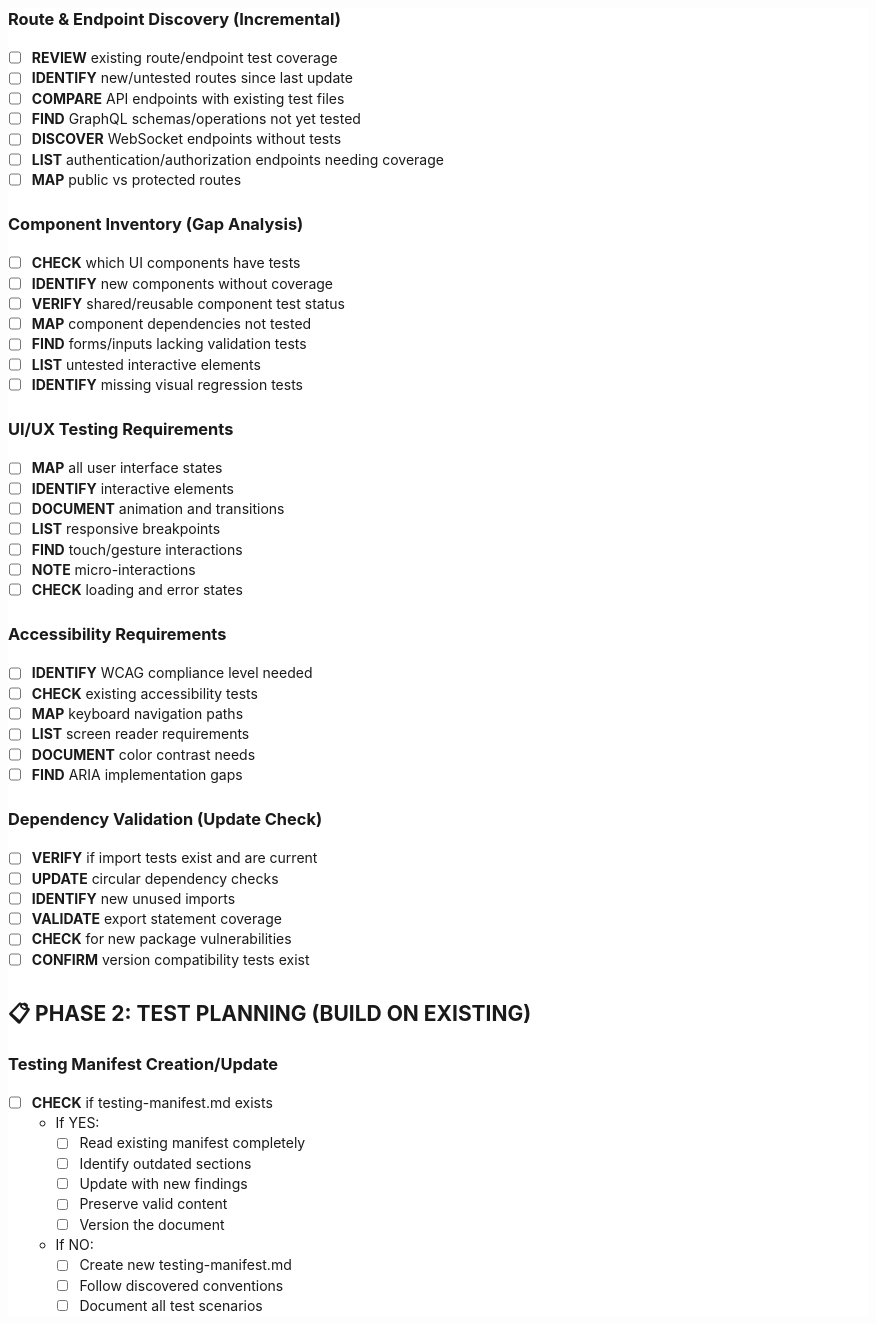 ### Route & Endpoint Discovery (Incremental)
- [ ] **REVIEW** existing route/endpoint test coverage
- [ ] **IDENTIFY** new/untested routes since last update
- [ ] **COMPARE** API endpoints with existing test files
- [ ] **FIND** GraphQL schemas/operations not yet tested
- [ ] **DISCOVER** WebSocket endpoints without tests
- [ ] **LIST** authentication/authorization endpoints needing coverage
- [ ] **MAP** public vs protected routes

### Component Inventory (Gap Analysis)
- [ ] **CHECK** which UI components have tests
- [ ] **IDENTIFY** new components without coverage
- [ ] **VERIFY** shared/reusable component test status
- [ ] **MAP** component dependencies not tested
- [ ] **FIND** forms/inputs lacking validation tests
- [ ] **LIST** untested interactive elements
- [ ] **IDENTIFY** missing visual regression tests

### UI/UX Testing Requirements
- [ ] **MAP** all user interface states
- [ ] **IDENTIFY** interactive elements
- [ ] **DOCUMENT** animation and transitions
- [ ] **LIST** responsive breakpoints
- [ ] **FIND** touch/gesture interactions
- [ ] **NOTE** micro-interactions
- [ ] **CHECK** loading and error states

### Accessibility Requirements
- [ ] **IDENTIFY** WCAG compliance level needed
- [ ] **CHECK** existing accessibility tests
- [ ] **MAP** keyboard navigation paths
- [ ] **LIST** screen reader requirements
- [ ] **DOCUMENT** color contrast needs
- [ ] **FIND** ARIA implementation gaps

### Dependency Validation (Update Check)
- [ ] **VERIFY** if import tests exist and are current
- [ ] **UPDATE** circular dependency checks
- [ ] **IDENTIFY** new unused imports
- [ ] **VALIDATE** export statement coverage
- [ ] **CHECK** for new package vulnerabilities
- [ ] **CONFIRM** version compatibility tests exist

## 📋 PHASE 2: TEST PLANNING (BUILD ON EXISTING)
### Testing Manifest Creation/Update
- [ ] **CHECK** if testing-manifest.md exists
  - If YES:
    - [ ] Read existing manifest completely
    - [ ] Identify outdated sections
    - [ ] Update with new findings
    - [ ] Preserve valid content
    - [ ] Version the document
  - If NO:
    - [ ] Create new testing-manifest.md
    - [ ] Follow discovered conventions
    - [ ] Document all test scenarios
